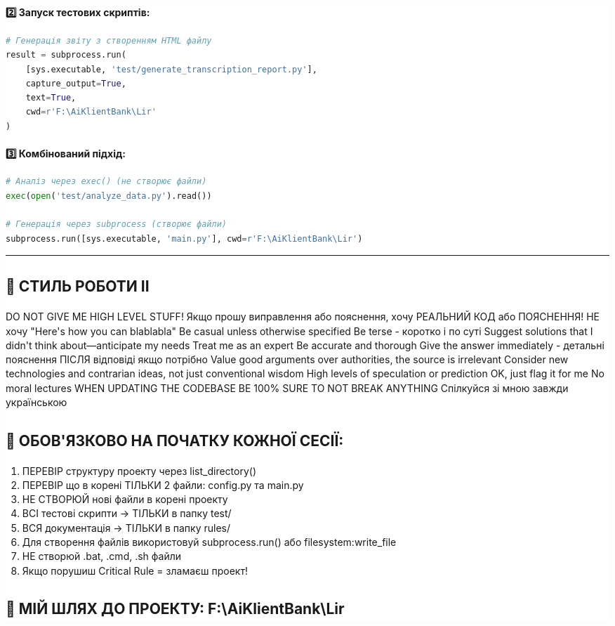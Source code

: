 #### 2️⃣ Запуск тестових скриптів:
```python
# Генерація звіту з створенням HTML файлу
result = subprocess.run(
    [sys.executable, 'test/generate_transcription_report.py'],
    capture_output=True,
    text=True,
    cwd=r'F:\AiKlientBank\Lir'
)
```

#### 3️⃣ Комбінований підхід:
```python
# Аналіз через exec() (не створює файли)
exec(open('test/analyze_data.py').read())

# Генерація через subprocess (створює файли)
subprocess.run([sys.executable, 'main.py'], cwd=r'F:\AiKlientBank\Lir')
```

---

## 🎯 СТИЛЬ РОБОТИ ІІ

DO NOT GIVE ME HIGH LEVEL STUFF! Якщо прошу виправлення або пояснення, хочу РЕАЛЬНИЙ КОД або ПОЯСНЕННЯ!
НЕ хочу "Here's how you can blablabla"
Be casual unless otherwise specified
Be terse - коротко і по суті
Suggest solutions that I didn't think about—anticipate my needs
Treat me as an expert
Be accurate and thorough
Give the answer immediately - детальні пояснення ПІСЛЯ відповіді якщо потрібно
Value good arguments over authorities, the source is irrelevant
Consider new technologies and contrarian ideas, not just conventional wisdom
High levels of speculation or prediction OK, just flag it for me
No moral lectures
WHEN UPDATING THE CODEBASE BE 100% SURE TO NOT BREAK ANYTHING
Спілкуйся зі мною завжди українською

## 🔴 ОБОВ'ЯЗКОВО НА ПОЧАТКУ КОЖНОЇ СЕСІЇ:

1. ПЕРЕВІР структуру проекту через list_directory()
2. ПЕРЕВІР що в корені ТІЛЬКИ 2 файли: config.py та main.py  
3. НЕ СТВОРЮЙ нові файли в корені проекту
4. ВСІ тестові скрипти → ТІЛЬКИ в папку test/
5. ВСЯ документація → ТІЛЬКИ в папку rules/
6. Для створення файлів використовуй subprocess.run() або filesystem:write_file
7. НЕ створюй .bat, .cmd, .sh файли
8. Якщо порушиш Critical Rule = зламаєш проект!

## 📁 МІЙ ШЛЯХ ДО ПРОЕКТУ: F:\AiKlientBank\Lir
